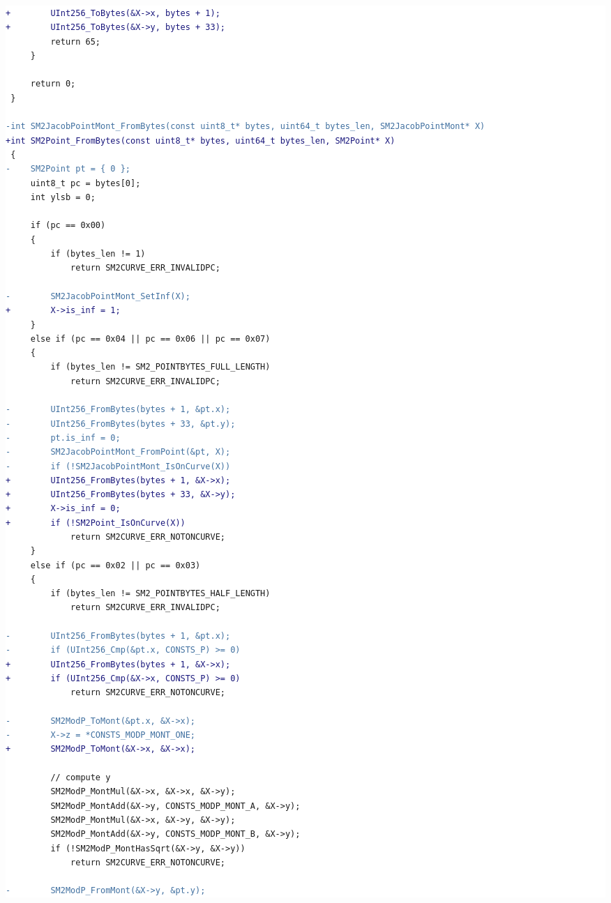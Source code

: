 ```diff
+        UInt256_ToBytes(&X->x, bytes + 1);
+        UInt256_ToBytes(&X->y, bytes + 33);
         return 65;
     }
 
     return 0;
 }
 
-int SM2JacobPointMont_FromBytes(const uint8_t* bytes, uint64_t bytes_len, SM2JacobPointMont* X)
+int SM2Point_FromBytes(const uint8_t* bytes, uint64_t bytes_len, SM2Point* X)
 {
-    SM2Point pt = { 0 };
     uint8_t pc = bytes[0];
     int ylsb = 0;
 
     if (pc == 0x00)
     {
         if (bytes_len != 1)
             return SM2CURVE_ERR_INVALIDPC;
 
-        SM2JacobPointMont_SetInf(X);
+        X->is_inf = 1;
     }
     else if (pc == 0x04 || pc == 0x06 || pc == 0x07)
     {
         if (bytes_len != SM2_POINTBYTES_FULL_LENGTH)
             return SM2CURVE_ERR_INVALIDPC;
 
-        UInt256_FromBytes(bytes + 1, &pt.x);
-        UInt256_FromBytes(bytes + 33, &pt.y);
-        pt.is_inf = 0;
-        SM2JacobPointMont_FromPoint(&pt, X);
-        if (!SM2JacobPointMont_IsOnCurve(X))
+        UInt256_FromBytes(bytes + 1, &X->x);
+        UInt256_FromBytes(bytes + 33, &X->y);
+        X->is_inf = 0;
+        if (!SM2Point_IsOnCurve(X))
             return SM2CURVE_ERR_NOTONCURVE;
     }
     else if (pc == 0x02 || pc == 0x03)
     {
         if (bytes_len != SM2_POINTBYTES_HALF_LENGTH)
             return SM2CURVE_ERR_INVALIDPC;
 
-        UInt256_FromBytes(bytes + 1, &pt.x);
-        if (UInt256_Cmp(&pt.x, CONSTS_P) >= 0)
+        UInt256_FromBytes(bytes + 1, &X->x);
+        if (UInt256_Cmp(&X->x, CONSTS_P) >= 0)
             return SM2CURVE_ERR_NOTONCURVE;
 
-        SM2ModP_ToMont(&pt.x, &X->x);
-        X->z = *CONSTS_MODP_MONT_ONE;
+        SM2ModP_ToMont(&X->x, &X->x);
 
         // compute y
         SM2ModP_MontMul(&X->x, &X->x, &X->y);
         SM2ModP_MontAdd(&X->y, CONSTS_MODP_MONT_A, &X->y);
         SM2ModP_MontMul(&X->x, &X->y, &X->y);
         SM2ModP_MontAdd(&X->y, CONSTS_MODP_MONT_B, &X->y);
         if (!SM2ModP_MontHasSqrt(&X->y, &X->y))
             return SM2CURVE_ERR_NOTONCURVE;
 
-        SM2ModP_FromMont(&X->y, &pt.y);
```